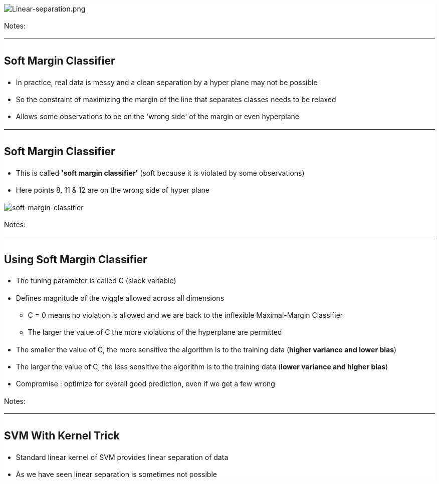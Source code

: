 <img src="../../assets/images/machine-learning/Linear-separation.png" alt="Linear-separation.png" style="width:40%;"/>


Notes:

---

## Soft Margin Classifier

* In practice, real data is messy and a clean separation by a hyper plane may not be possible

* So the constraint of maximizing the margin of the line that separates classes needs to be relaxed

* Allows some observations to be on the 'wrong side' of the margin or even hyperplane


---

## Soft Margin Classifier

* This is called **'soft margin classifier'**  (soft because it is violated by some observations)

* Here points 8, 11 & 12 are on the wrong side of hyper plane

<img src="../../assets/images/machine-learning/soft-margin-classifier.png" alt="soft-margin-classifier" style="width:70%;"/>


Notes:

---

## Using Soft Margin Classifier

* The tuning parameter is called C (slack variable)

* Defines magnitude of the wiggle allowed across all dimensions

    - C = 0 means no violation is allowed and we are back to the inflexible Maximal-Margin Classifier

    - The larger the value of C the more violations of the hyperplane are permitted

* The smaller the value of C, the more sensitive the algorithm is to the training data (**higher variance and lower bias**)

* The larger the value of C, the less sensitive the algorithm is to the training data (**lower variance and higher bias**)

* Compromise : optimize for overall good prediction, even if we get a few wrong

Notes:

---

## SVM With Kernel Trick

* Standard linear kernel of SVM provides linear separation of data

* As we have seen linear separation is sometimes not possible
